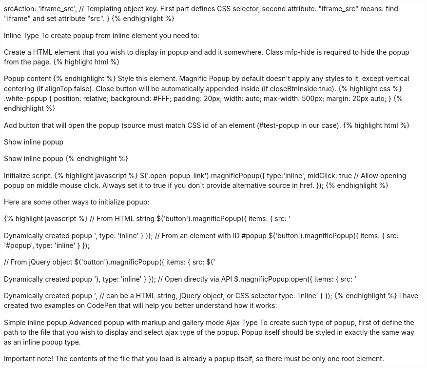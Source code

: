 srcAction: 'iframe_src', // Templating object key. First part defines CSS selector, second attribute. "iframe_src" means: find "iframe" and set attribute "src". } {% endhighlight %}

Inline Type
To create popup from inline element you need to:

Create a HTML element that you wish to display in popup and add it somewhere. Class mfp-hide is required to hide the popup from the page.
{% highlight html %}

Popup content
{% endhighlight %}
Style this element. Magnific Popup by default doesn't apply any styles to it, except vertical centering (if alignTop:false). Close button will be automatically appended inside (if closeBtnInside:true).
{% highlight css %} .white-popup { position: relative; background: #FFF; padding: 20px; width: auto; max-width: 500px; margin: 20px auto; } {% endhighlight %}

Add button that will open the popup (source must match CSS id of an element (#test-popup in our case).
{% highlight html %}

Show inline popup

Show inline popup {% endhighlight %}

Initialize script.
{% highlight javascript %} $('.open-popup-link').magnificPopup({ type:'inline', midClick: true // Allow opening popup on middle mouse click. Always set it to true if you don't provide alternative source in href. }); {% endhighlight %}

Here are some other ways to initialize popup:

{% highlight javascript %} // From HTML string $('button').magnificPopup({ items: { src: '

Dynamically created popup
', type: 'inline' } });
// From an element with ID #popup $('button').magnificPopup({ items: { src: '#popup', type: 'inline' } });

// From jQuery object $('button').magnificPopup({ items: { src: $('

Dynamically created popup
'), type: 'inline' } });
// Open directly via API $.magnificPopup.open({ items: { src: '

Dynamically created popup
', // can be a HTML string, jQuery object, or CSS selector type: 'inline' } }); {% endhighlight %}
I have created two examples on CodePen that will help you better understand how it works:

Simple inline popup
Advanced popup with markup and gallery mode
Ajax Type
To create such type of popup, first of define the path to the file that you wish to display and select ajax type of the popup. Popup itself should be styled in exactly the same way as an inline popup type.

Important note! The contents of the file that you load is already a popup itself, so there must be only one root element.
